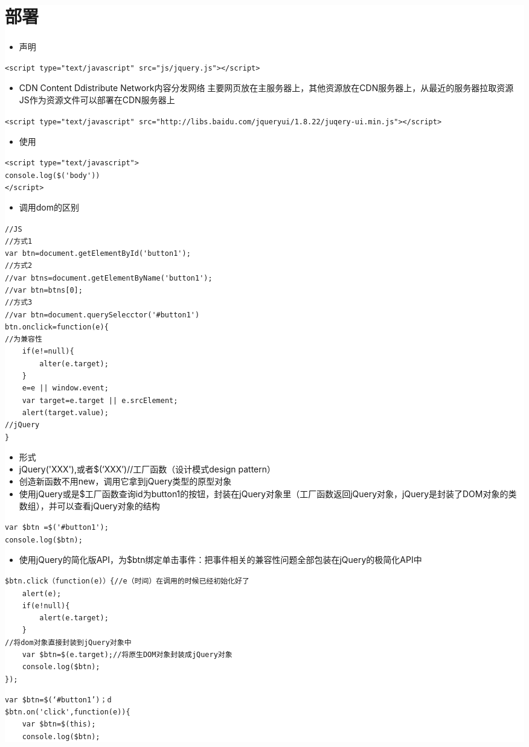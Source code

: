 # 部署
* 声明
```
<script type="text/javascript" src="js/jquery.js"></script>
```
* CDN
Content Ddistribute Network内容分发网络
主要网页放在主服务器上，其他资源放在CDN服务器上，从最近的服务器拉取资源
JS作为资源文件可以部署在CDN服务器上
```
<script type="text/javascript" src="http://libs.baidu.com/jqueryui/1.8.22/juqery-ui.min.js"></script>
```
* 使用
```
<script type="text/javascript">
console.log($('body'))
</script>
```
* 调用dom的区别
```
//JS
//方式1
var btn=document.getElementById('button1');
//方式2
//var btns=document.getElementByName('button1');
//var btn=btns[0];
//方式3
//var btn=document.querySelecctor('#button1')
btn.onclick=function(e){
//为兼容性
    if(e!=null){
        alter(e.target);
    }
    e=e || window.event;
    var target=e.target || e.srcElement;
    alert(target.value);
//jQuery
}
```
* 形式
 * jQuery('XXX'),或者$(‘XXX’)//工厂函数（设计模式design pattern）
 * 创造新函数不用new，调用它拿到jQuery类型的原型对象
 * 使用jQuery或是$工厂函数查询id为button1的按钮，封装在jQuery对象里（工厂函数返回jQuery对象，jQuery是封装了DOM对象的类数组），并可以查看jQuery对象的结构
```
var $btn =$('#button1');
console.log($btn);
```
 * 使用jQuery的简化版API，为$btn绑定单击事件：把事件相关的兼容性问题全部包装在jQuery的极简化API中
```
$btn.click（function(e)）{//e（时间）在调用的时候已经初始化好了
    alert(e);
    if(e!null){
        alert(e.target);
    }
//将dom对象直接封装到jQuery对象中
    var $btn=$(e.target);//将原生DOM对象封装成jQuery对象
    console.log($btn);
});
```
```
var $btn=$(‘#button1’)；d
$btn.on('click',function(e)){
    var $btn=$(this);
    console.log($btn);
```